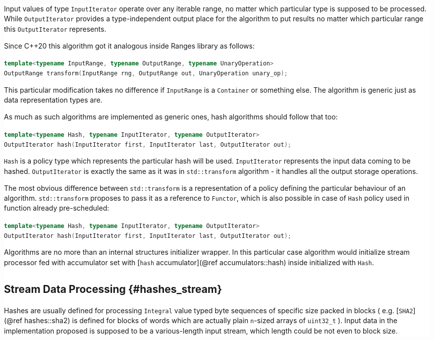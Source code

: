 Input values of type `InputIterator` operate over any iterable range, no matter which particular type is supposed to be
processed. While `OutputIterator` provides a type-independent output place for the algorithm to put results no matter
which particular range this `OutputIterator`
represents.

Since C++20 this algorithm got it analogous inside Ranges library as follows:

```cpp
template<typename InputRange, typename OutputRange, typename UnaryOperation>
OutputRange transform(InputRange rng, OutputRange out, UnaryOperation unary_op);
```

This particular modification takes no difference if `InputRange` is a
`Container` or something else. The algorithm is generic just as data representation types are.

As much as such algorithms are implemented as generic ones, hash algorithms should follow that too:

```cpp
template<typename Hash, typename InputIterator, typename OutputIterator>
OutputIterator hash(InputIterator first, InputIterator last, OutputIterator out);
```

`Hash` is a policy type which represents the particular hash will be used.
`InputIterator` represents the input data coming to be hashed.
`OutputIterator` is exactly the same as it was in `std::transform` algorithm - it handles all the output storage
operations.

The most obvious difference between `std::transform` is a representation of a policy defining the particular behaviour
of an algorithm. `std::transform`
proposes to pass it as a reference to `Functor`, which is also possible in case of `Hash` policy used in function
already pre-scheduled:

```cpp
template<typename Hash, typename InputIterator, typename OutputIterator>
OutputIterator hash(InputIterator first, InputIterator last, OutputIterator out);
```

Algorithms are no more than an internal structures initializer wrapper. In this particular case algorithm would
initialize stream processor fed with accumulator set with [`hash` accumulator](@ref accumulators::hash) inside
initialized with `Hash`.

## Stream Data Processing {#hashes_stream}

Hashes are usually defined for processing `Integral` value typed byte sequences of specific size packed in blocks (
e.g. [`SHA2`](@ref hashes::sha2) is defined for blocks of words which are actually plain `n`-sized arrays
of `uint32_t` ). Input data in the implementation proposed is supposed to be a various-length input stream, which length
could be not even to block size.
